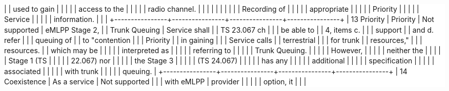 |                | used to gain   |                |                |
|                | access to the  |                |                |
|                | radio channel. |                |                |
|                |                |                |                |
|                | Recording of   |                |                |
|                | appropriate    |                |                |
|                | Priority       |                |                |
|                | Service        |                |                |
|                | information.   |                |                |
+----------------+----------------+----------------+----------------+
| 13 Priority    | Priority       | Not supported  | eMLPP Stage 2, |
| Trunk Queuing  | Service shall  |                | TS 23.067 ch   |
|                | be able to     |                | 4, items c.    |
|                | support        |                | and d. refer   |
|                | queuing of     |                | to "contention |
|                | Priority       |                | in gaining     |
|                | Service calls  |                | terrestrial    |
|                | for trunk      |                | resources,"    |
|                | resources.     |                | which may be   |
|                |                |                | interpreted as |
|                |                |                | referring to   |
|                |                |                | Trunk Queuing. |
|                |                |                | However,       |
|                |                |                | neither the    |
|                |                |                | Stage 1 (TS    |
|                |                |                | 22.067) nor    |
|                |                |                | the Stage 3    |
|                |                |                | (TS 24.067)    |
|                |                |                | has any        |
|                |                |                | additional     |
|                |                |                | specification  |
|                |                |                | associated     |
|                |                |                | with trunk     |
|                |                |                | queuing.       |
+----------------+----------------+----------------+----------------+
| 14 Coexistence | As a service   | Not supported  |                |
| with eMLPP     | provider       |                |                |
|                | option, it     |                |                |
